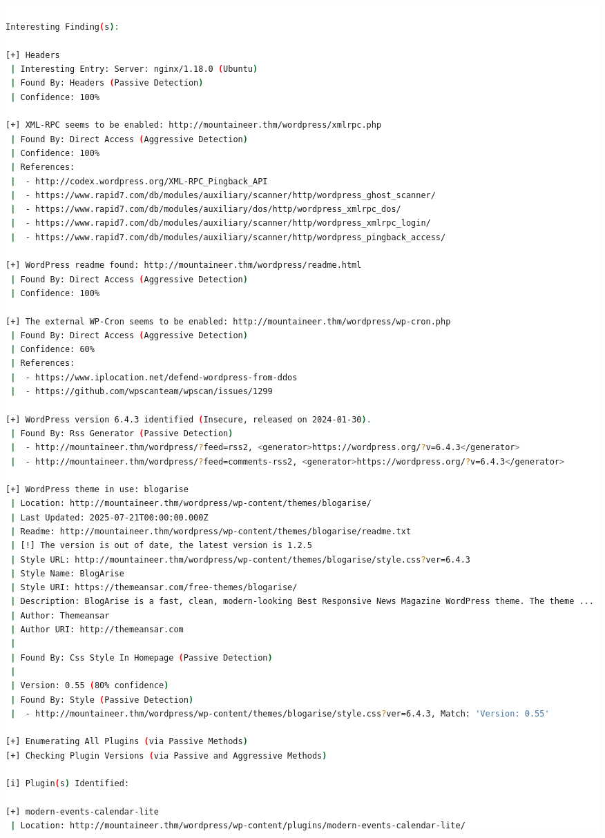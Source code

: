 ```bash

Interesting Finding(s):

[+] Headers
 | Interesting Entry: Server: nginx/1.18.0 (Ubuntu)
 | Found By: Headers (Passive Detection)
 | Confidence: 100%

[+] XML-RPC seems to be enabled: http://mountaineer.thm/wordpress/xmlrpc.php
 | Found By: Direct Access (Aggressive Detection)
 | Confidence: 100%
 | References:
 |  - http://codex.wordpress.org/XML-RPC_Pingback_API
 |  - https://www.rapid7.com/db/modules/auxiliary/scanner/http/wordpress_ghost_scanner/
 |  - https://www.rapid7.com/db/modules/auxiliary/dos/http/wordpress_xmlrpc_dos/
 |  - https://www.rapid7.com/db/modules/auxiliary/scanner/http/wordpress_xmlrpc_login/
 |  - https://www.rapid7.com/db/modules/auxiliary/scanner/http/wordpress_pingback_access/

[+] WordPress readme found: http://mountaineer.thm/wordpress/readme.html
 | Found By: Direct Access (Aggressive Detection)
 | Confidence: 100%

[+] The external WP-Cron seems to be enabled: http://mountaineer.thm/wordpress/wp-cron.php
 | Found By: Direct Access (Aggressive Detection)
 | Confidence: 60%
 | References:
 |  - https://www.iplocation.net/defend-wordpress-from-ddos
 |  - https://github.com/wpscanteam/wpscan/issues/1299

[+] WordPress version 6.4.3 identified (Insecure, released on 2024-01-30).
 | Found By: Rss Generator (Passive Detection)
 |  - http://mountaineer.thm/wordpress/?feed=rss2, <generator>https://wordpress.org/?v=6.4.3</generator>
 |  - http://mountaineer.thm/wordpress/?feed=comments-rss2, <generator>https://wordpress.org/?v=6.4.3</generator>

[+] WordPress theme in use: blogarise
 | Location: http://mountaineer.thm/wordpress/wp-content/themes/blogarise/
 | Last Updated: 2025-07-21T00:00:00.000Z
 | Readme: http://mountaineer.thm/wordpress/wp-content/themes/blogarise/readme.txt
 | [!] The version is out of date, the latest version is 1.2.5
 | Style URL: http://mountaineer.thm/wordpress/wp-content/themes/blogarise/style.css?ver=6.4.3
 | Style Name: BlogArise
 | Style URI: https://themeansar.com/free-themes/blogarise/
 | Description: BlogArise is a fast, clean, modern-looking Best Responsive News Magazine WordPress theme. The theme ...
 | Author: Themeansar
 | Author URI: http://themeansar.com
 |
 | Found By: Css Style In Homepage (Passive Detection)
 |
 | Version: 0.55 (80% confidence)
 | Found By: Style (Passive Detection)
 |  - http://mountaineer.thm/wordpress/wp-content/themes/blogarise/style.css?ver=6.4.3, Match: 'Version: 0.55'

[+] Enumerating All Plugins (via Passive Methods)
[+] Checking Plugin Versions (via Passive and Aggressive Methods)

[i] Plugin(s) Identified:

[+] modern-events-calendar-lite
 | Location: http://mountaineer.thm/wordpress/wp-content/plugins/modern-events-calendar-lite/
```